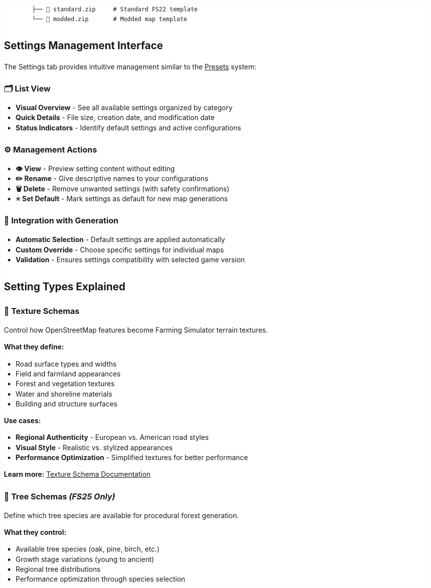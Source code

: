 ```
        ├── 📄 standard.zip     # Standard FS22 template  
        └── 📄 modded.zip       # Modded map template
```

## Settings Management Interface

The Settings tab provides intuitive management similar to the [Presets](presets.md) system:

### 🗂️ **List View**
- **Visual Overview** - See all available settings organized by category
- **Quick Details** - File size, creation date, and modification date
- **Status Indicators** - Identify default settings and active configurations

### ⚙️ **Management Actions**
- **👁️ View** - Preview setting content without editing
- **✏️ Rename** - Give descriptive names to your configurations  
- **🗑️ Delete** - Remove unwanted settings (with safety confirmations)
- **⭐ Set Default** - Mark settings as default for new map generations

### 🔄 **Integration with Generation**
- **Automatic Selection** - Default settings are applied automatically
- **Custom Override** - Choose specific settings for individual maps
- **Validation** - Ensures settings compatibility with selected game version

## Setting Types Explained

### 🎨 **Texture Schemas**
Control how OpenStreetMap features become Farming Simulator terrain textures.

**What they define:**
- Road surface types and widths
- Field and farmland appearances  
- Forest and vegetation textures
- Water and shoreline materials
- Building and structure surfaces

**Use cases:**
- **Regional Authenticity** - European vs. American road styles
- **Visual Style** - Realistic vs. stylized appearances
- **Performance Optimization** - Simplified textures for better performance

**Learn more:** [Texture Schema Documentation](texture_schema.md)

### 🌳 **Tree Schemas** *(FS25 Only)*
Define which tree species are available for procedural forest generation.

**What they control:**
- Available tree species (oak, pine, birch, etc.)
- Growth stage variations (young to ancient)
- Regional tree distributions
- Performance optimization through species selection
